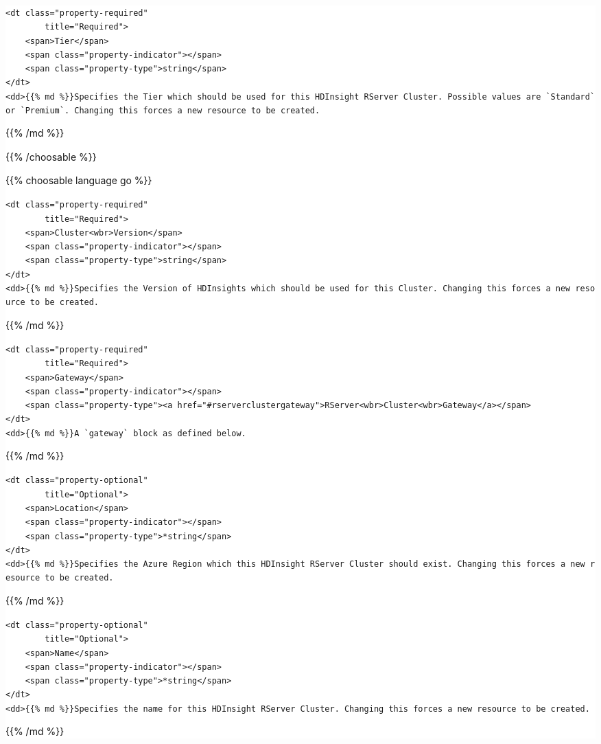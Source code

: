     <dt class="property-required"
            title="Required">
        <span>Tier</span>
        <span class="property-indicator"></span>
        <span class="property-type">string</span>
    </dt>
    <dd>{{% md %}}Specifies the Tier which should be used for this HDInsight RServer Cluster. Possible values are `Standard` or `Premium`. Changing this forces a new resource to be created.
{{% /md %}}</dd>

</dl>
{{% /choosable %}}


{{% choosable language go %}}
<dl class="resources-properties">

    <dt class="property-required"
            title="Required">
        <span>Cluster<wbr>Version</span>
        <span class="property-indicator"></span>
        <span class="property-type">string</span>
    </dt>
    <dd>{{% md %}}Specifies the Version of HDInsights which should be used for this Cluster. Changing this forces a new resource to be created.
{{% /md %}}</dd>

    <dt class="property-required"
            title="Required">
        <span>Gateway</span>
        <span class="property-indicator"></span>
        <span class="property-type"><a href="#rserverclustergateway">RServer<wbr>Cluster<wbr>Gateway</a></span>
    </dt>
    <dd>{{% md %}}A `gateway` block as defined below.
{{% /md %}}</dd>

    <dt class="property-optional"
            title="Optional">
        <span>Location</span>
        <span class="property-indicator"></span>
        <span class="property-type">*string</span>
    </dt>
    <dd>{{% md %}}Specifies the Azure Region which this HDInsight RServer Cluster should exist. Changing this forces a new resource to be created.
{{% /md %}}</dd>

    <dt class="property-optional"
            title="Optional">
        <span>Name</span>
        <span class="property-indicator"></span>
        <span class="property-type">*string</span>
    </dt>
    <dd>{{% md %}}Specifies the name for this HDInsight RServer Cluster. Changing this forces a new resource to be created.
{{% /md %}}</dd>
